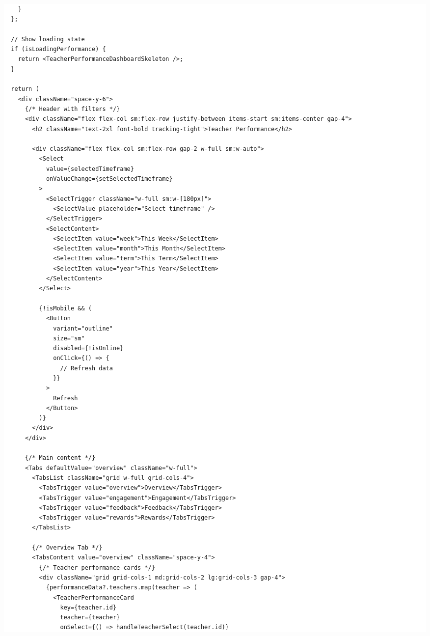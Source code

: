 ```tsx
    }
  };
  
  // Show loading state
  if (isLoadingPerformance) {
    return <TeacherPerformanceDashboardSkeleton />;
  }
  
  return (
    <div className="space-y-6">
      {/* Header with filters */}
      <div className="flex flex-col sm:flex-row justify-between items-start sm:items-center gap-4">
        <h2 className="text-2xl font-bold tracking-tight">Teacher Performance</h2>
        
        <div className="flex flex-col sm:flex-row gap-2 w-full sm:w-auto">
          <Select
            value={selectedTimeframe}
            onValueChange={setSelectedTimeframe}
          >
            <SelectTrigger className="w-full sm:w-[180px]">
              <SelectValue placeholder="Select timeframe" />
            </SelectTrigger>
            <SelectContent>
              <SelectItem value="week">This Week</SelectItem>
              <SelectItem value="month">This Month</SelectItem>
              <SelectItem value="term">This Term</SelectItem>
              <SelectItem value="year">This Year</SelectItem>
            </SelectContent>
          </Select>
          
          {!isMobile && (
            <Button 
              variant="outline" 
              size="sm"
              disabled={!isOnline}
              onClick={() => {
                // Refresh data
              }}
            >
              Refresh
            </Button>
          )}
        </div>
      </div>
      
      {/* Main content */}
      <Tabs defaultValue="overview" className="w-full">
        <TabsList className="grid w-full grid-cols-4">
          <TabsTrigger value="overview">Overview</TabsTrigger>
          <TabsTrigger value="engagement">Engagement</TabsTrigger>
          <TabsTrigger value="feedback">Feedback</TabsTrigger>
          <TabsTrigger value="rewards">Rewards</TabsTrigger>
        </TabsList>
        
        {/* Overview Tab */}
        <TabsContent value="overview" className="space-y-4">
          {/* Teacher performance cards */}
          <div className="grid grid-cols-1 md:grid-cols-2 lg:grid-cols-3 gap-4">
            {performanceData?.teachers.map(teacher => (
              <TeacherPerformanceCard
                key={teacher.id}
                teacher={teacher}
                onSelect={() => handleTeacherSelect(teacher.id)}
```